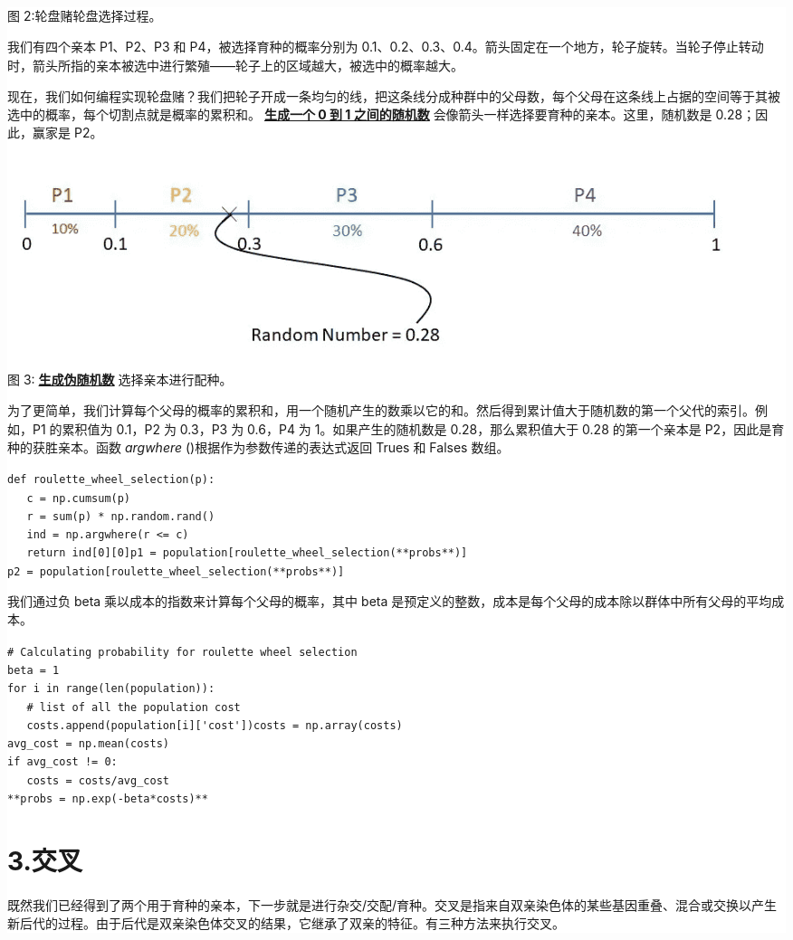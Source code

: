 图 2:轮盘赌轮盘选择过程。

我们有四个亲本 P1、P2、P3 和 P4，被选择育种的概率分别为 0.1、0.2、0.3、0.4。箭头固定在一个地方，轮子旋转。当轮子停止转动时，箭头所指的亲本被选中进行繁殖——轮子上的区域越大，被选中的概率越大。

现在，我们如何编程实现轮盘赌？我们把轮子开成一条均匀的线，把这条线分成种群中的父母数，每个父母在这条线上占据的空间等于其被选中的概率，每个切割点就是概率的累积和。 [**生成一个 0 到 1 之间的随机数**](https://towardsai.net/p/data-science/random-number-generator-tutorial-with-python-3b35986132c7) 会像箭头一样选择要育种的亲本。这里，随机数是 0.28；因此，赢家是 P2。

![](img/bd3c41855c846c9f0d16fe1fb3588ebd.png)

图 3: [**生成伪随机数**](https://towardsai.net/p/data-science/random-number-generator-tutorial-with-python-3b35986132c7) 选择亲本进行配种。

为了更简单，我们计算每个父母的概率的累积和，用一个随机产生的数乘以它的和。然后得到累计值大于随机数的第一个父代的索引。例如，P1 的累积值为 0.1，P2 为 0.3，P3 为 0.6，P4 为 1。如果产生的随机数是 0.28，那么累积值大于 0.28 的第一个亲本是 P2，因此是育种的获胜亲本。函数 *argwhere* ()根据作为参数传递的表达式返回 Trues 和 Falses 数组。

```
def roulette_wheel_selection(p):
   c = np.cumsum(p)
   r = sum(p) * np.random.rand()
   ind = np.argwhere(r <= c)
   return ind[0][0]p1 = population[roulette_wheel_selection(**probs**)]
p2 = population[roulette_wheel_selection(**probs**)]
```

我们通过负 beta 乘以成本的指数来计算每个父母的概率，其中 beta 是预定义的整数，成本是每个父母的成本除以群体中所有父母的平均成本。

```
# Calculating probability for roulette wheel selection
beta = 1
for i in range(len(population)):
   # list of all the population cost
   costs.append(population[i]['cost'])costs = np.array(costs)
avg_cost = np.mean(costs)
if avg_cost != 0:
   costs = costs/avg_cost
**probs = np.exp(-beta*costs)**
```

# 3.交叉

既然我们已经得到了两个用于育种的亲本，下一步就是进行杂交/交配/育种。交叉是指来自双亲染色体的某些基因重叠、混合或交换以产生新后代的过程。由于后代是双亲染色体交叉的结果，它继承了双亲的特征。有三种方法来执行交叉。
